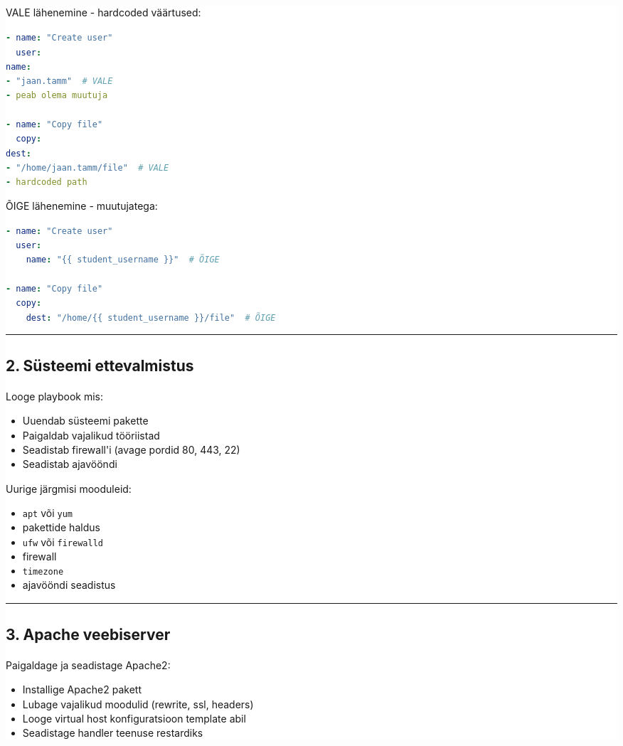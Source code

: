 VALE lähenemine - hardcoded väärtused:
```yaml
- name: "Create user"
  user:
name:
- "jaan.tamm"  # VALE
- peab olema muutuja
    
- name: "Copy file"  
  copy:
dest:
- "/home/jaan.tamm/file"  # VALE
- hardcoded path
```

ÕIGE lähenemine - muutujatega:
```yaml
- name: "Create user"
  user:
    name: "{{ student_username }}"  # ÕIGE
    
- name: "Copy file"
  copy:
    dest: "/home/{{ student_username }}/file"  # ÕIGE
```

---

## 2. Süsteemi ettevalmistus

Looge playbook mis:
- Uuendab süsteemi pakette
- Paigaldab vajalikud tööriistad
- Seadistab firewall'i (avage pordid 80, 443, 22)
- Seadistab ajavööndi

Uurige järgmisi mooduleid:
- `apt` või `yum`
- pakettide haldus
- `ufw` või `firewalld`
- firewall
- `timezone`
- ajavööndi seadistus

---

## 3. Apache veebiserver

Paigaldage ja seadistage Apache2:
- Installige Apache2 pakett
- Lubage vajalikud moodulid (rewrite, ssl, headers)
- Looge virtual host konfiguratsioon template abil
- Seadistage handler teenuse restardiks
